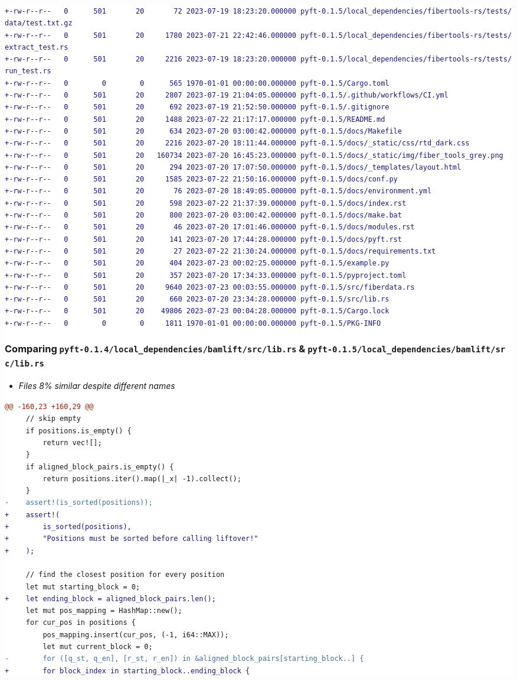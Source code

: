 ```diff
+-rw-r--r--   0      501       20       72 2023-07-19 18:23:20.000000 pyft-0.1.5/local_dependencies/fibertools-rs/tests/data/test.txt.gz
+-rw-r--r--   0      501       20     1780 2023-07-21 22:42:46.000000 pyft-0.1.5/local_dependencies/fibertools-rs/tests/extract_test.rs
+-rw-r--r--   0      501       20     2216 2023-07-19 18:23:20.000000 pyft-0.1.5/local_dependencies/fibertools-rs/tests/run_test.rs
+-rw-r--r--   0        0        0      565 1970-01-01 00:00:00.000000 pyft-0.1.5/Cargo.toml
+-rw-r--r--   0      501       20     2807 2023-07-19 21:04:05.000000 pyft-0.1.5/.github/workflows/CI.yml
+-rw-r--r--   0      501       20      692 2023-07-19 21:52:50.000000 pyft-0.1.5/.gitignore
+-rw-r--r--   0      501       20     1488 2023-07-22 21:17:17.000000 pyft-0.1.5/README.md
+-rw-r--r--   0      501       20      634 2023-07-20 03:00:42.000000 pyft-0.1.5/docs/Makefile
+-rw-r--r--   0      501       20     2216 2023-07-20 18:11:44.000000 pyft-0.1.5/docs/_static/css/rtd_dark.css
+-rw-r--r--   0      501       20   160734 2023-07-20 16:45:23.000000 pyft-0.1.5/docs/_static/img/fiber_tools_grey.png
+-rw-r--r--   0      501       20      294 2023-07-20 17:07:50.000000 pyft-0.1.5/docs/_templates/layout.html
+-rw-r--r--   0      501       20     1585 2023-07-22 21:50:16.000000 pyft-0.1.5/docs/conf.py
+-rw-r--r--   0      501       20       76 2023-07-20 18:49:05.000000 pyft-0.1.5/docs/environment.yml
+-rw-r--r--   0      501       20      598 2023-07-22 21:37:39.000000 pyft-0.1.5/docs/index.rst
+-rw-r--r--   0      501       20      800 2023-07-20 03:00:42.000000 pyft-0.1.5/docs/make.bat
+-rw-r--r--   0      501       20       46 2023-07-20 17:01:46.000000 pyft-0.1.5/docs/modules.rst
+-rw-r--r--   0      501       20      141 2023-07-20 17:44:28.000000 pyft-0.1.5/docs/pyft.rst
+-rw-r--r--   0      501       20       27 2023-07-22 21:30:24.000000 pyft-0.1.5/docs/requirements.txt
+-rw-r--r--   0      501       20      404 2023-07-23 00:02:25.000000 pyft-0.1.5/example.py
+-rw-r--r--   0      501       20      357 2023-07-20 17:34:33.000000 pyft-0.1.5/pyproject.toml
+-rw-r--r--   0      501       20     9640 2023-07-23 00:03:55.000000 pyft-0.1.5/src/fiberdata.rs
+-rw-r--r--   0      501       20      660 2023-07-20 23:34:28.000000 pyft-0.1.5/src/lib.rs
+-rw-r--r--   0      501       20    49806 2023-07-23 00:04:28.000000 pyft-0.1.5/Cargo.lock
+-rw-r--r--   0        0        0     1811 1970-01-01 00:00:00.000000 pyft-0.1.5/PKG-INFO
```

### Comparing `pyft-0.1.4/local_dependencies/bamlift/src/lib.rs` & `pyft-0.1.5/local_dependencies/bamlift/src/lib.rs`

 * *Files 8% similar despite different names*

```diff
@@ -160,23 +160,29 @@
     // skip empty
     if positions.is_empty() {
         return vec![];
     }
     if aligned_block_pairs.is_empty() {
         return positions.iter().map(|_x| -1).collect();
     }
-    assert!(is_sorted(positions));
+    assert!(
+        is_sorted(positions),
+        "Positions must be sorted before calling liftover!"
+    );
 
     // find the closest position for every position
     let mut starting_block = 0;
+    let ending_block = aligned_block_pairs.len();
     let mut pos_mapping = HashMap::new();
     for cur_pos in positions {
         pos_mapping.insert(cur_pos, (-1, i64::MAX));
         let mut current_block = 0;
-        for ([q_st, q_en], [r_st, r_en]) in &aligned_block_pairs[starting_block..] {
+        for block_index in starting_block..ending_block {
```